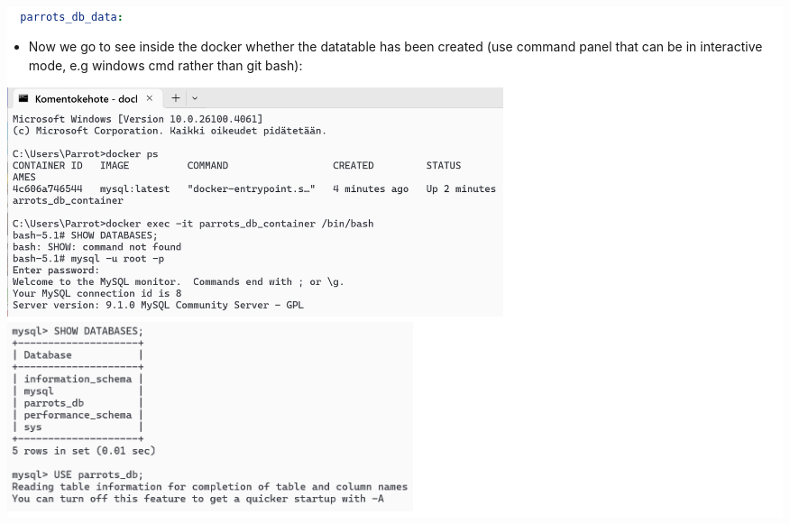 ```yaml
  parrots_db_data:
```

- Now we go to see inside the docker whether the datatable has been created (use command panel that can be in interactive mode, e.g windows cmd rather than git bash):

<img src="./images/dockerexec-1.png" alt="container in interactive state 1" width="550"><br>
<img src="./images/dockerexec-2.png" alt="container in interactive state 2" width="450"><br>